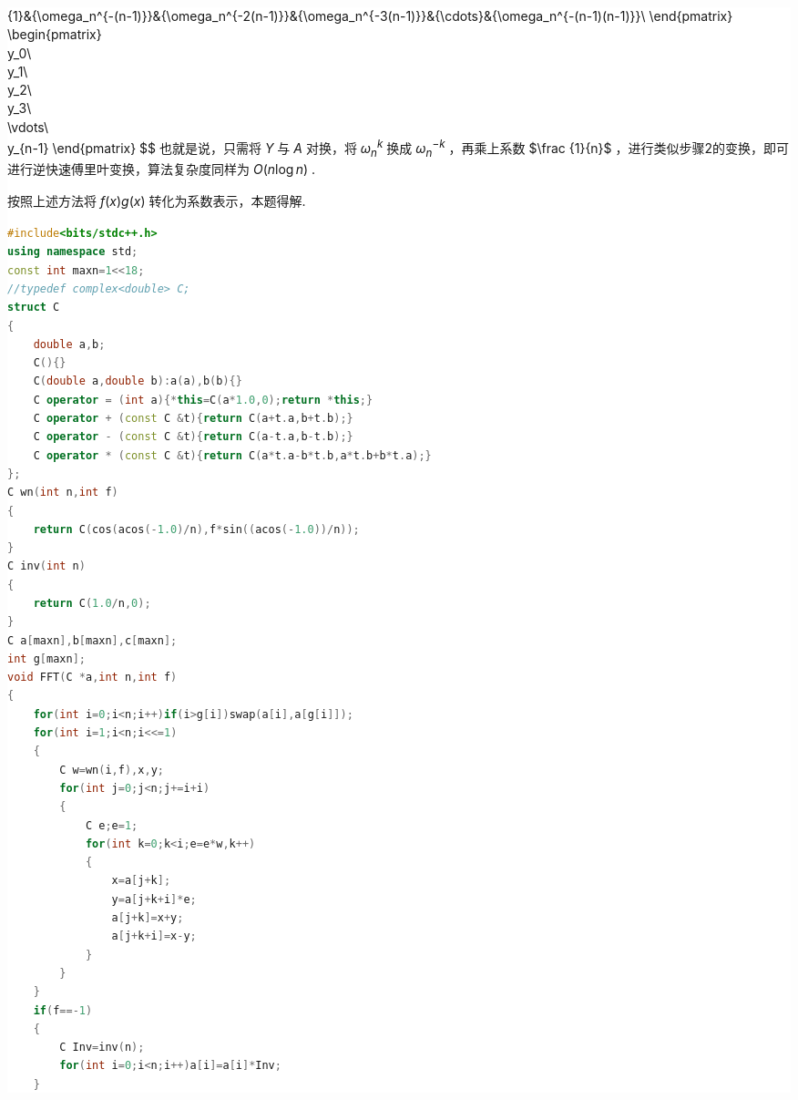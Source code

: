 {1}&{\omega_n^{-(n-1)}}&{\omega_n^{-2(n-1)}}&{\omega_n^{-3(n-1)}}&{\cdots}&{\omega_n^{-(n-1)(n-1)}}\\
\end{pmatrix}
\begin{pmatrix}\
y_0\\\
y_1\\\
y_2\\\
y_3\\\
\vdots\\\
y_{n-1}
\end{pmatrix}
$$
也就是说，只需将 $Y$ 与 $A$ 对换，将 $\omega_n^k$ 换成 $\omega_n^{-k}$ ，再乘上系数 $\frac {1}{n}$ ，进行类似步骤2的变换，即可进行逆快速傅里叶变换，算法复杂度同样为 $O(n\log n)$ .

按照上述方法将 $f(x)g(x)$ 转化为系数表示，本题得解.

```cpp
#include<bits/stdc++.h>
using namespace std;
const int maxn=1<<18;
//typedef complex<double> C;
struct C
{
    double a,b;
    C(){}
    C(double a,double b):a(a),b(b){}
    C operator = (int a){*this=C(a*1.0,0);return *this;}
    C operator + (const C &t){return C(a+t.a,b+t.b);}
    C operator - (const C &t){return C(a-t.a,b-t.b);}
    C operator * (const C &t){return C(a*t.a-b*t.b,a*t.b+b*t.a);}
};
C wn(int n,int f)
{
    return C(cos(acos(-1.0)/n),f*sin((acos(-1.0))/n));
}
C inv(int n)
{
    return C(1.0/n,0);
}
C a[maxn],b[maxn],c[maxn];
int g[maxn];
void FFT(C *a,int n,int f)
{
    for(int i=0;i<n;i++)if(i>g[i])swap(a[i],a[g[i]]);
    for(int i=1;i<n;i<<=1)
    {
        C w=wn(i,f),x,y;
        for(int j=0;j<n;j+=i+i)
        {
            C e;e=1;
            for(int k=0;k<i;e=e*w,k++)
            {
                x=a[j+k];
                y=a[j+k+i]*e;
                a[j+k]=x+y;
                a[j+k+i]=x-y;
            }
        }
    }
    if(f==-1)
    {
        C Inv=inv(n);
        for(int i=0;i<n;i++)a[i]=a[i]*Inv;
    }
```